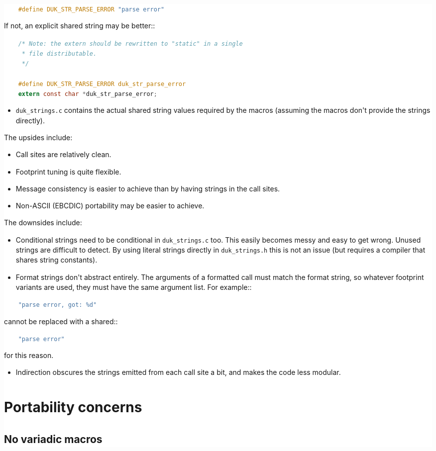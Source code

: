```c
    #define DUK_STR_PARSE_ERROR "parse error"
```

  If not, an explicit shared string may be better::

```c
    /* Note: the extern should be rewritten to "static" in a single
     * file distributable.
     */

    #define DUK_STR_PARSE_ERROR duk_str_parse_error
    extern const char *duk_str_parse_error;
```

* ``duk_strings.c`` contains the actual shared string values required by
  the macros (assuming the macros don't provide the strings directly).

The upsides include:

* Call sites are relatively clean.

* Footprint tuning is quite flexible.

* Message consistency is easier to achieve than by having strings in the
  call sites.

* Non-ASCII (EBCDIC) portability may be easier to achieve.

The downsides include:

* Conditional strings need to be conditional in ``duk_strings.c`` too.
  This easily becomes messy and easy to get wrong.  Unused strings are
  difficult to detect.  By using literal strings directly in ``duk_strings.h``
  this is not an issue (but requires a compiler that shares string
  constants).

* Format strings don't abstract entirely.  The arguments of a formatted
  call must match the format string, so whatever footprint variants are
  used, they must have the same argument list.  For example::

```c
    "parse error, got: %d"
```

  cannot be replaced with a shared::

```c
    "parse error"
```

  for this reason.

* Indirection obscures the strings emitted from each call site a bit, and
  makes the code less modular.

Portability concerns
====================

No variadic macros
------------------
